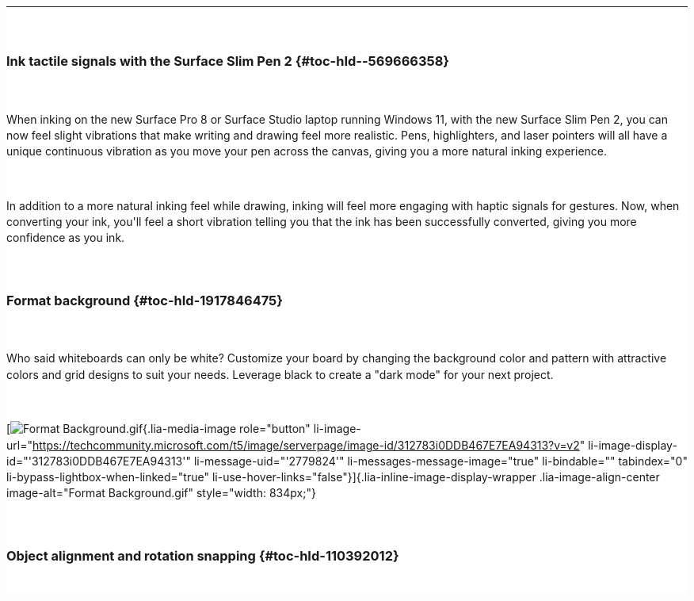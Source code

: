   ------------------------- ------------------------------------------------------------------------------------------------------------------------------------------------------------------------------------------------------------------------------------------------------------------------------------------------------------

 

### Ink tactile signals with the Surface Slim Pen 2 {#toc-hId--569666358}

 

When inking on the new Surface Pro 8 or Surface Studio laptop running
Windows 11, with the new Surface Slim Pen 2, you can now feel slight
vibrations that make writing and drawing feel more realistic. Pens,
highlighters, and laser pointers will all have a unique continuous
vibration as you move your pen across the canvas, giving you a more
natural inking experience. 

 

In addition to a more natural inking feel while drawing, inking will
feel more engaging with haptic signals for gestures. Now, when
converting your ink, you\'ll feel a short vibration telling you that the
ink has been successfully converted, giving you more confidence as you
ink. 

 

### Format background {#toc-hId-1917846475}

 

Who said whiteboards can only be white? Customize your board by changing
the background color and pattern with attractive colors and grid designs
to suit your needs. Leverage black to create a \"dark mode\" for your
next project.

 

[![Format
Background.gif](https://techcommunity.microsoft.com/t5/image/serverpage/image-id/312783i0DDB467E7EA94313/image-size/large?v=v2&px=999 "Format Background.gif"){.lia-media-image
role="button"
li-image-url="https://techcommunity.microsoft.com/t5/image/serverpage/image-id/312783i0DDB467E7EA94313?v=v2"
li-image-display-id="'312783i0DDB467E7EA94313'"
li-message-uid="'2779824'" li-messages-message-image="true"
li-bindable="" tabindex="0" li-bypass-lightbox-when-linked="true"
li-use-hover-links="false"}]{.lia-inline-image-display-wrapper
.lia-image-align-center image-alt="Format Background.gif"
style="width: 834px;"}

 

### Object alignment and rotation snapping {#toc-hId-110392012}

 